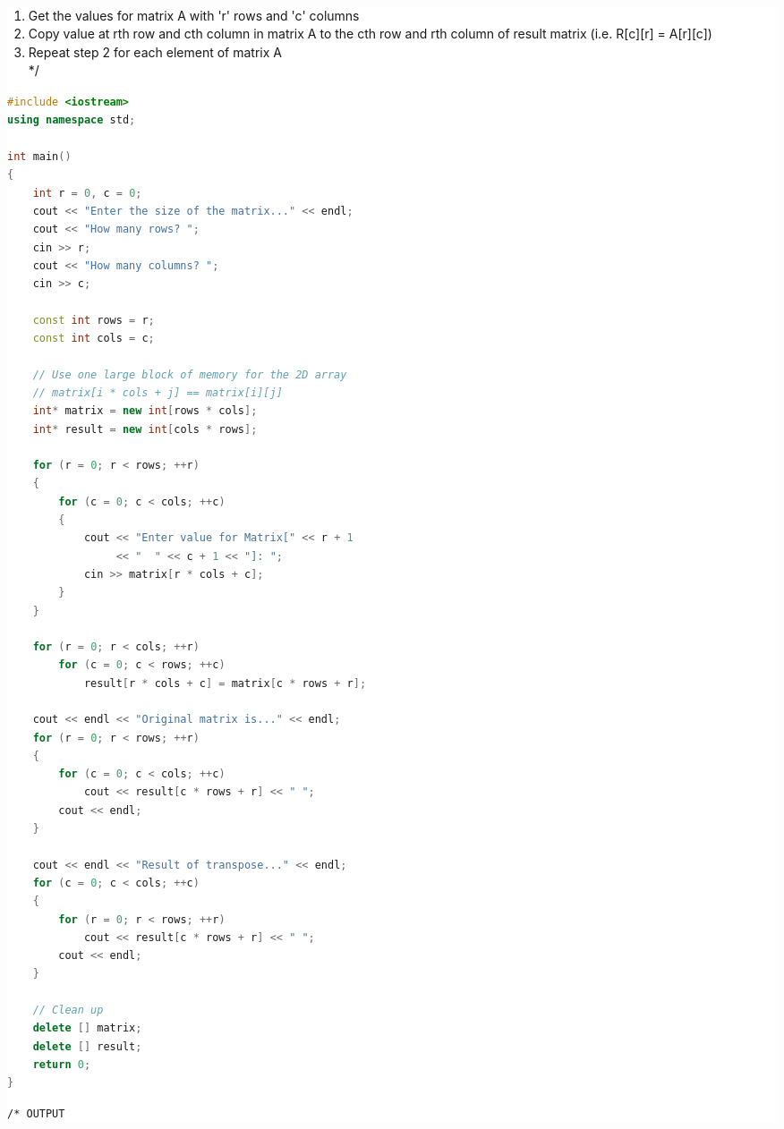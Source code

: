 1. Get the values for matrix A with 'r' rows and 'c' columns  
2. Copy value at rth row and cth column in matrix A to the cth row and rth column of result matrix (i.e. R[c][r] = A[r][c])  
3. Repeat step 2 for each element of matrix A  
*/
```cpp
#include <iostream>
using namespace std;

int main()
{
    int r = 0, c = 0;
    cout << "Enter the size of the matrix..." << endl;
    cout << "How many rows? ";
    cin >> r;
    cout << "How many columns? ";
    cin >> c;

    const int rows = r;
    const int cols = c;

    // Use one large block of memory for the 2D array
    // matrix[i * cols + j] == matrix[i][j] 
    int* matrix = new int[rows * cols];
    int* result = new int[cols * rows];

    for (r = 0; r < rows; ++r)
    {
        for (c = 0; c < cols; ++c)
        {
            cout << "Enter value for Matrix[" << r + 1
                 << "  " << c + 1 << "]: ";
            cin >> matrix[r * cols + c];
        }
    }    

    for (r = 0; r < cols; ++r)
        for (c = 0; c < rows; ++c)
            result[r * cols + c] = matrix[c * rows + r];

    cout << endl << "Original matrix is..." << endl;
    for (r = 0; r < rows; ++r)
    {
        for (c = 0; c < cols; ++c)
            cout << result[c * rows + r] << " ";
        cout << endl;
    }

    cout << endl << "Result of transpose..." << endl;
    for (c = 0; c < cols; ++c)
    {
        for (r = 0; r < rows; ++r)
            cout << result[c * rows + r] << " ";
        cout << endl;
    }

    // Clean up
    delete [] matrix;
    delete [] result;
    return 0;
}
```
```
/* OUTPUT
```